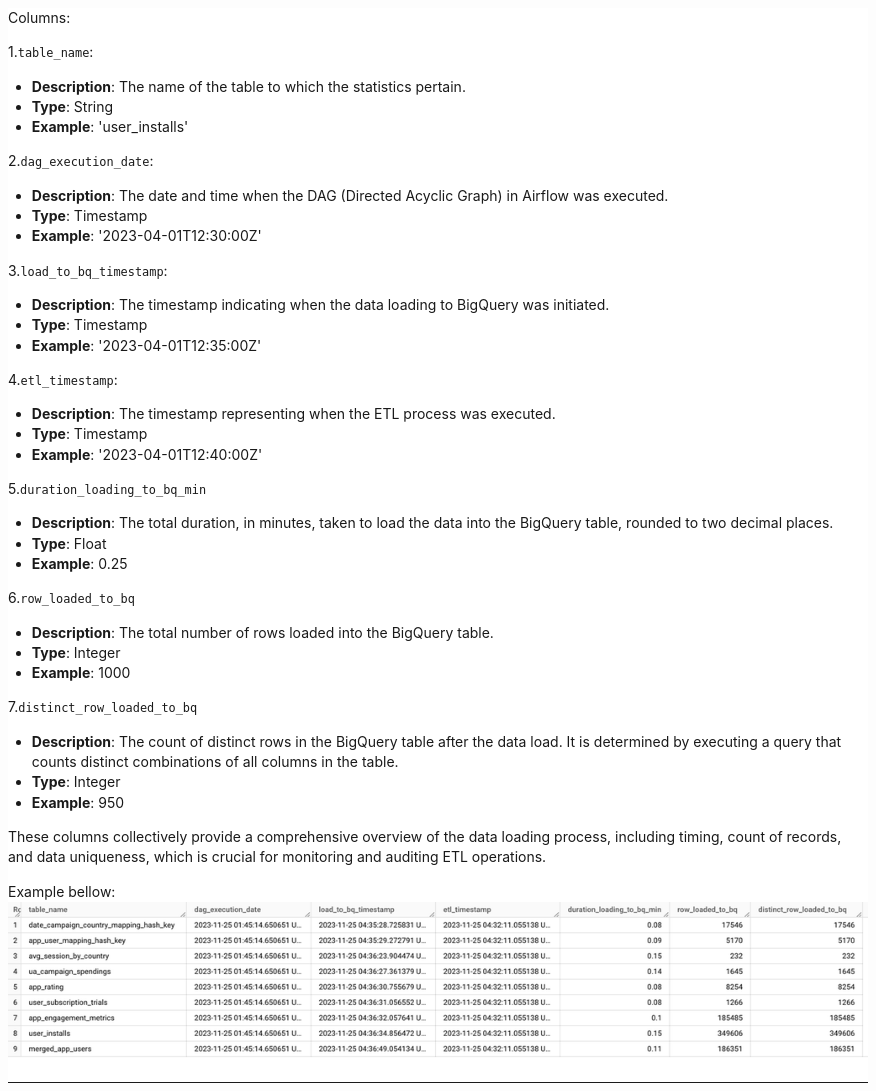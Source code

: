 Columns:

1.`table_name`:
- **Description**: The name of the table to which the statistics pertain.
- **Type**: String
- **Example**: 'user_installs'

2.`dag_execution_date`:
- **Description**: The date and time when the DAG (Directed Acyclic Graph) in Airflow was executed.
- **Type**: Timestamp
- **Example**: '2023-04-01T12:30:00Z'

3.`load_to_bq_timestamp`:
- **Description**: The timestamp indicating when the data loading to BigQuery was initiated.
- **Type**: Timestamp
- **Example**: '2023-04-01T12:35:00Z'

4.`etl_timestamp`:
- **Description**: The timestamp representing when the ETL process was executed.
- **Type**: Timestamp
- **Example**: '2023-04-01T12:40:00Z'

5.`duration_loading_to_bq_min`
- **Description**: The total duration, in minutes, taken to load the data into the BigQuery table, rounded to two decimal places.
- **Type**: Float
- **Example**: 0.25

6.`row_loaded_to_bq`
- **Description**: The total number of rows loaded into the BigQuery table.
- **Type**: Integer
- **Example**: 1000

7.`distinct_row_loaded_to_bq`
- **Description**: The count of distinct rows in the BigQuery table after the data load. It is determined by executing a query that counts distinct combinations of all columns in the table.
- **Type**: Integer
- **Example**: 950

These columns collectively provide a comprehensive overview of the data loading process, including timing, count of records, 
and data uniqueness, which is crucial for monitoring and auditing ETL operations.

Example bellow:
![img_1.png](img_1.png)

---
